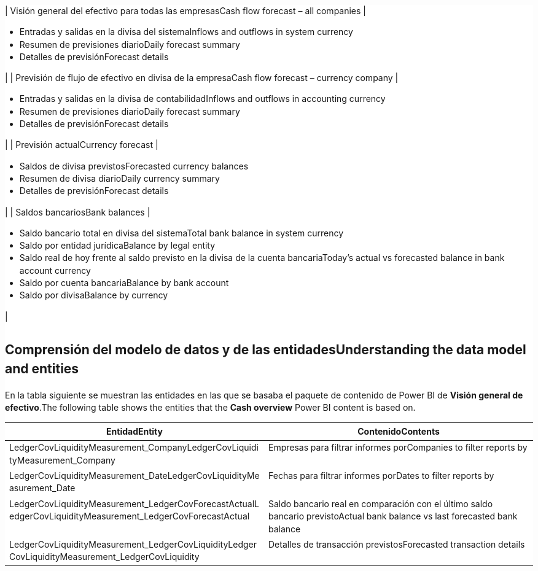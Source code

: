 | <span data-ttu-id="32342-145">Visión general del efectivo para todas las empresas</span><span class="sxs-lookup"><span data-stu-id="32342-145">Cash flow forecast – all companies</span></span>    | <ul><li><span data-ttu-id="32342-146">Entradas y salidas en la divisa del sistema</span><span class="sxs-lookup"><span data-stu-id="32342-146">Inflows and outflows in system currency</span></span></li><li><span data-ttu-id="32342-147">Resumen de previsiones diario</span><span class="sxs-lookup"><span data-stu-id="32342-147">Daily forecast summary</span></span></li><li><span data-ttu-id="32342-148">Detalles de previsión</span><span class="sxs-lookup"><span data-stu-id="32342-148">Forecast details</span></span></li></ul> |
| <span data-ttu-id="32342-149">Previsión de flujo de efectivo en divisa de la empresa</span><span class="sxs-lookup"><span data-stu-id="32342-149">Cash flow forecast – currency company</span></span> | <ul><li><span data-ttu-id="32342-150">Entradas y salidas en la divisa de contabilidad</span><span class="sxs-lookup"><span data-stu-id="32342-150">Inflows and outflows in accounting currency</span></span></li><li><span data-ttu-id="32342-151">Resumen de previsiones diario</span><span class="sxs-lookup"><span data-stu-id="32342-151">Daily forecast summary</span></span></li><li><span data-ttu-id="32342-152">Detalles de previsión</span><span class="sxs-lookup"><span data-stu-id="32342-152">Forecast details</span></span></li></ul> |
| <span data-ttu-id="32342-153">Previsión actual</span><span class="sxs-lookup"><span data-stu-id="32342-153">Currency forecast</span></span>                     | <ul><li><span data-ttu-id="32342-154">Saldos de divisa previstos</span><span class="sxs-lookup"><span data-stu-id="32342-154">Forecasted currency balances</span></span></li><li><span data-ttu-id="32342-155">Resumen de divisa diario</span><span class="sxs-lookup"><span data-stu-id="32342-155">Daily currency summary</span></span></li><li><span data-ttu-id="32342-156">Detalles de previsión</span><span class="sxs-lookup"><span data-stu-id="32342-156">Forecast details</span></span></li></ul> |
| <span data-ttu-id="32342-157">Saldos bancarios</span><span class="sxs-lookup"><span data-stu-id="32342-157">Bank balances</span></span>                         | <ul><li><span data-ttu-id="32342-158">Saldo bancario total en divisa del sistema</span><span class="sxs-lookup"><span data-stu-id="32342-158">Total bank balance in system currency</span></span></li><li><span data-ttu-id="32342-159">Saldo por entidad jurídica</span><span class="sxs-lookup"><span data-stu-id="32342-159">Balance by legal entity</span></span></li><li><span data-ttu-id="32342-160">Saldo real de hoy frente al saldo previsto en la divisa de la cuenta bancaria</span><span class="sxs-lookup"><span data-stu-id="32342-160">Today’s actual vs forecasted balance in bank account currency</span></span></li><li><span data-ttu-id="32342-161">Saldo por cuenta bancaria</span><span class="sxs-lookup"><span data-stu-id="32342-161">Balance by bank account</span></span></li><li><span data-ttu-id="32342-162">Saldo por divisa</span><span class="sxs-lookup"><span data-stu-id="32342-162">Balance by currency</span></span></li></ul> |


## <a name="understanding-the-data-model-and-entities"></a><span data-ttu-id="32342-163">Comprensión del modelo de datos y de las entidades</span><span class="sxs-lookup"><span data-stu-id="32342-163">Understanding the data model and entities</span></span>

<span data-ttu-id="32342-164">En la tabla siguiente se muestran las entidades en las que se basaba el paquete de contenido de Power BI de **Visión general de efectivo**.</span><span class="sxs-lookup"><span data-stu-id="32342-164">The following table shows the entities that the **Cash overview** Power BI content is based on.</span></span>

| <span data-ttu-id="32342-165">Entidad</span><span class="sxs-lookup"><span data-stu-id="32342-165">Entity</span></span>                                                                          | <span data-ttu-id="32342-166">Contenido</span><span class="sxs-lookup"><span data-stu-id="32342-166">Contents</span></span> |
|---------------------------------------------------------------------------------|----------|
| <span data-ttu-id="32342-167">LedgerCovLiquidityMeasurement\_Company</span><span class="sxs-lookup"><span data-stu-id="32342-167">LedgerCovLiquidityMeasurement\_Company</span></span>                                          | <span data-ttu-id="32342-168">Empresas para filtrar informes por</span><span class="sxs-lookup"><span data-stu-id="32342-168">Companies to filter reports by</span></span> |
| <span data-ttu-id="32342-169">LedgerCovLiquidityMeasurement\_Date</span><span class="sxs-lookup"><span data-stu-id="32342-169">LedgerCovLiquidityMeasurement\_Date</span></span>                                             | <span data-ttu-id="32342-170">Fechas para filtrar informes por</span><span class="sxs-lookup"><span data-stu-id="32342-170">Dates to filter reports by</span></span> |
| <span data-ttu-id="32342-171">LedgerCovLiquidityMeasurement\_LedgerCovForecastActual</span><span class="sxs-lookup"><span data-stu-id="32342-171">LedgerCovLiquidityMeasurement\_LedgerCovForecastActual</span></span>                          | <span data-ttu-id="32342-172">Saldo bancario real en comparación con el último saldo bancario previsto</span><span class="sxs-lookup"><span data-stu-id="32342-172">Actual bank balance vs last forecasted bank balance</span></span> |
| <span data-ttu-id="32342-173">LedgerCovLiquidityMeasurement\_LedgerCovLiquidity</span><span class="sxs-lookup"><span data-stu-id="32342-173">LedgerCovLiquidityMeasurement\_LedgerCovLiquidity</span></span>                               | <span data-ttu-id="32342-174">Detalles de transacción previstos</span><span class="sxs-lookup"><span data-stu-id="32342-174">Forecasted transaction details</span></span> |